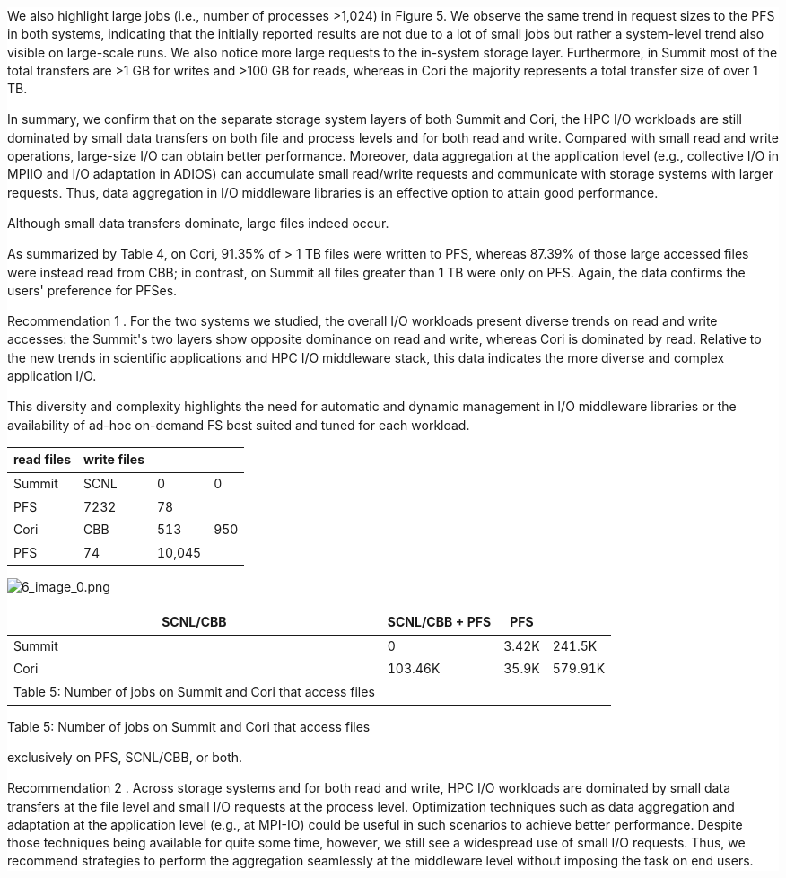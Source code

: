 We also highlight large jobs (i.e., number of processes >1,024)
in Figure 5. We observe the same trend in request sizes to the PFS
in both systems, indicating that the initially reported results are not due to a lot of small jobs but rather a system-level trend also visible on large-scale runs. We also notice more large requests to the in-system storage layer. Furthermore, in Summit most of the total transfers are >1 GB for writes and >100 GB for reads, whereas in Cori the majority represents a total transfer size of over 1 TB.

In summary, we confirm that on the separate storage system layers of both Summit and Cori, the HPC I/O workloads are still dominated by small data transfers on both file and process levels and for both read and write. Compared with small read and write operations, large-size I/O can obtain better performance. Moreover, data aggregation at the application level (e.g., collective I/O in MPIIO and I/O adaptation in ADIOS) can accumulate small read/write requests and communicate with storage systems with larger requests. Thus, data aggregation in I/O middleware libraries is an effective option to attain good performance.

Although small data transfers dominate, large files indeed occur.

As summarized by Table 4, on Cori, 91.35% of > 1 TB files were written to PFS, whereas 87.39% of those large accessed files were instead read from CBB; in contrast, on Summit all files greater than 1 TB were only on PFS. Again, the data confirms the users' preference for PFSes.

Recommendation 1 . For the two systems we studied, the overall I/O workloads present diverse trends on read and write accesses:
the Summit's two layers show opposite dominance on read and write, whereas Cori is dominated by read. Relative to the new trends in scientific applications and HPC I/O middleware stack, this data indicates the more diverse and complex application I/O.

This diversity and complexity highlights the need for automatic and dynamic management in I/O middleware libraries or the availability of ad-hoc on-demand FS best suited and tuned for each workload.

| read files   | write files   |        |     |
|--------------|---------------|--------|-----|
| Summit       | SCNL          | 0      | 0   |
| PFS          | 7232          | 78     |     |
| Cori         | CBB           | 513    | 950 |
| PFS          | 74            | 10,045 |     |

![6_image_0.png](6_image_0.png)

| SCNL/CBB                                                     | SCNL/CBB + PFS   | PFS   |         |
|--------------------------------------------------------------|------------------|-------|---------|
| Summit                                                       | 0                | 3.42K | 241.5K  |
| Cori                                                         | 103.46K          | 35.9K | 579.91K |
| Table 5: Number of jobs on Summit and Cori that access files |                  |       |         |

Table 5: Number of jobs on Summit and Cori that access files

exclusively on PFS, SCNL/CBB, or both.

Recommendation 2 . Across storage systems and for both read and write, HPC I/O workloads are dominated by small data transfers at the file level and small I/O requests at the process level. Optimization techniques such as data aggregation and adaptation at the application level (e.g., at MPI-IO) could be useful in such scenarios to achieve better performance. Despite those techniques being available for quite some time, however, we still see a widespread use of small I/O requests. Thus, we recommend strategies to perform the aggregation seamlessly at the middleware level without imposing the task on end users.
